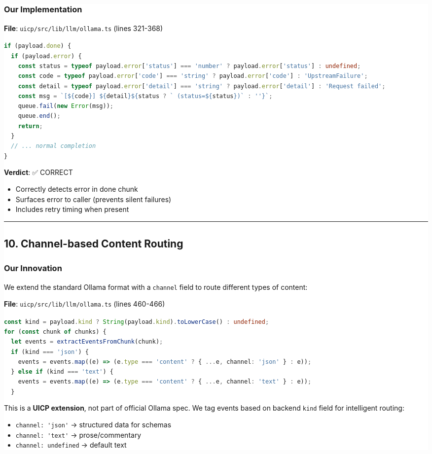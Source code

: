 ### Our Implementation

**File**: `uicp/src/lib/llm/ollama.ts` (lines 321-368)

```typescript
if (payload.done) {
  if (payload.error) {
    const status = typeof payload.error['status'] === 'number' ? payload.error['status'] : undefined;
    const code = typeof payload.error['code'] === 'string' ? payload.error['code'] : 'UpstreamFailure';
    const detail = typeof payload.error['detail'] === 'string' ? payload.error['detail'] : 'Request failed';
    const msg = `[${code}] ${detail}${status ? ` (status=${status})` : ''}`;
    queue.fail(new Error(msg));
    queue.end();
    return;
  }
  // ... normal completion
}
```

**Verdict**: ✅ CORRECT
- Correctly detects error in done chunk
- Surfaces error to caller (prevents silent failures)
- Includes retry timing when present

---

## 10. Channel-based Content Routing

### Our Innovation

We extend the standard Ollama format with a `channel` field to route different types of content:

**File**: `uicp/src/lib/llm/ollama.ts` (lines 460-466)

```typescript
const kind = payload.kind ? String(payload.kind).toLowerCase() : undefined;
for (const chunk of chunks) {
  let events = extractEventsFromChunk(chunk);
  if (kind === 'json') {
    events = events.map((e) => (e.type === 'content' ? { ...e, channel: 'json' } : e));
  } else if (kind === 'text') {
    events = events.map((e) => (e.type === 'content' ? { ...e, channel: 'text' } : e));
  }
```

This is a **UICP extension**, not part of official Ollama spec. We tag events based on backend `kind` field for intelligent routing:
- `channel: 'json'` → structured data for schemas
- `channel: 'text'` → prose/commentary
- `channel: undefined` → default text
